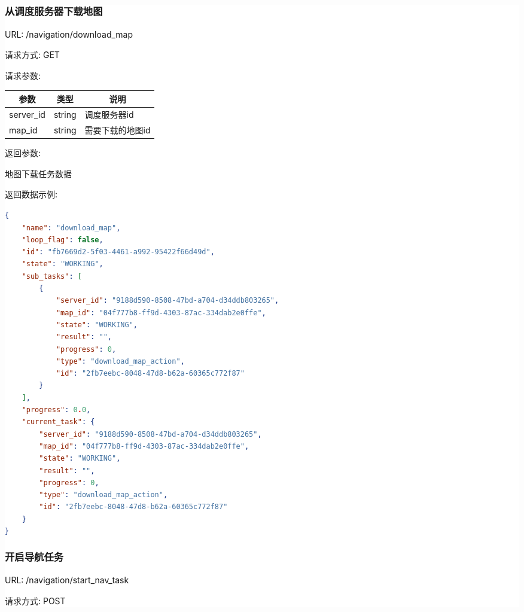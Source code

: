 ### 从调度服务器下载地图

URL: /navigation/download_map

请求方式: GET

请求参数:

|参数|类型|说明|
|--|--|--|
|server_id|string|调度服务器id|
|map_id|string|需要下载的地图id|

返回参数:

地图下载任务数据

返回数据示例:

```json
{
    "name": "download_map",
    "loop_flag": false,
    "id": "fb7669d2-5f03-4461-a992-95422f66d49d",
    "state": "WORKING",
    "sub_tasks": [
        {
            "server_id": "9188d590-8508-47bd-a704-d34ddb803265",
            "map_id": "04f777b8-ff9d-4303-87ac-334dab2e0ffe",
            "state": "WORKING",
            "result": "",
            "progress": 0,
            "type": "download_map_action",
            "id": "2fb7eebc-8048-47d8-b62a-60365c772f87"
        }
    ],
    "progress": 0.0,
    "current_task": {
        "server_id": "9188d590-8508-47bd-a704-d34ddb803265",
        "map_id": "04f777b8-ff9d-4303-87ac-334dab2e0ffe",
        "state": "WORKING",
        "result": "",
        "progress": 0,
        "type": "download_map_action",
        "id": "2fb7eebc-8048-47d8-b62a-60365c772f87"
    }
}
```

### 开启导航任务

URL: /navigation/start_nav_task

请求方式: POST
